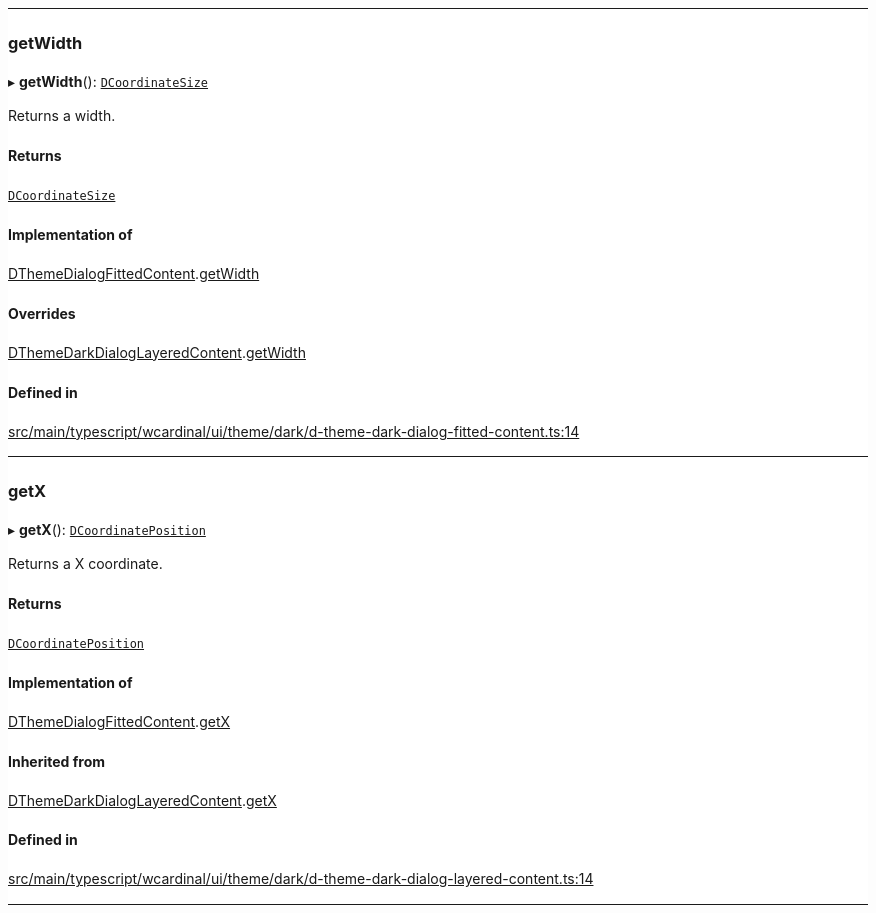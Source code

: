 ___

### getWidth

▸ **getWidth**(): [`DCoordinateSize`](../index.md#dcoordinatesize)

Returns a width.

#### Returns

[`DCoordinateSize`](../index.md#dcoordinatesize)

#### Implementation of

[DThemeDialogFittedContent](../interfaces/DThemeDialogFittedContent.md).[getWidth](../interfaces/DThemeDialogFittedContent.md#getwidth)

#### Overrides

[DThemeDarkDialogLayeredContent](DThemeDarkDialogLayeredContent.md).[getWidth](DThemeDarkDialogLayeredContent.md#getwidth)

#### Defined in

[src/main/typescript/wcardinal/ui/theme/dark/d-theme-dark-dialog-fitted-content.ts:14](https://github.com/winter-cardinal/winter-cardinal-ui/blob/v0.227.0/src/main/typescript/wcardinal/ui/theme/dark/d-theme-dark-dialog-fitted-content.ts#L14)

___

### getX

▸ **getX**(): [`DCoordinatePosition`](../index.md#dcoordinateposition)

Returns a X coordinate.

#### Returns

[`DCoordinatePosition`](../index.md#dcoordinateposition)

#### Implementation of

[DThemeDialogFittedContent](../interfaces/DThemeDialogFittedContent.md).[getX](../interfaces/DThemeDialogFittedContent.md#getx)

#### Inherited from

[DThemeDarkDialogLayeredContent](DThemeDarkDialogLayeredContent.md).[getX](DThemeDarkDialogLayeredContent.md#getx)

#### Defined in

[src/main/typescript/wcardinal/ui/theme/dark/d-theme-dark-dialog-layered-content.ts:14](https://github.com/winter-cardinal/winter-cardinal-ui/blob/v0.227.0/src/main/typescript/wcardinal/ui/theme/dark/d-theme-dark-dialog-layered-content.ts#L14)

___
